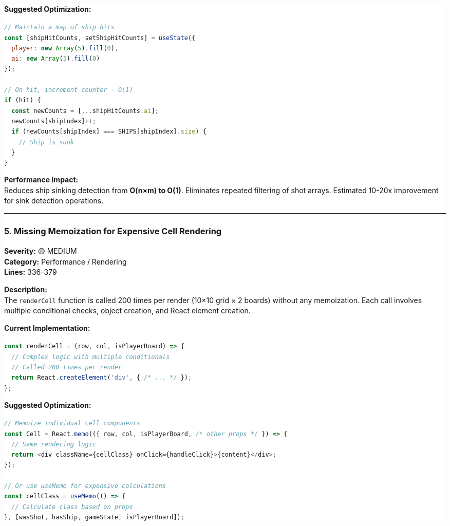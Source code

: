 **Suggested Optimization:**
```javascript
// Maintain a map of ship hits
const [shipHitCounts, setShipHitCounts] = useState({
  player: new Array(5).fill(0),
  ai: new Array(5).fill(0)
});

// On hit, increment counter - O(1)
if (hit) {
  const newCounts = [...shipHitCounts.ai];
  newCounts[shipIndex]++;
  if (newCounts[shipIndex] === SHIPS[shipIndex].size) {
    // Ship is sunk
  }
}
```

**Performance Impact:**  
Reduces ship sinking detection from **O(n×m) to O(1)**. Eliminates repeated filtering of shot arrays. Estimated 10-20x improvement for sink detection operations.

---

### 5. Missing Memoization for Expensive Cell Rendering
**Severity:** 🟡 MEDIUM  
**Category:** Performance / Rendering  
**Lines:** 336-379

**Description:**  
The `renderCell` function is called 200 times per render (10×10 grid × 2 boards) without any memoization. Each call involves multiple conditional checks, object creation, and React element creation.

**Current Implementation:**
```javascript
const renderCell = (row, col, isPlayerBoard) => {
  // Complex logic with multiple conditionals
  // Called 200 times per render
  return React.createElement('div', { /* ... */ });
};
```

**Suggested Optimization:**
```javascript
// Memoize individual cell components
const Cell = React.memo(({ row, col, isPlayerBoard, /* other props */ }) => {
  // Same rendering logic
  return <div className={cellClass} onClick={handleClick}>{content}</div>;
});

// Or use useMemo for expensive calculations
const cellClass = useMemo(() => {
  // Calculate class based on props
}, [wasShot, hasShip, gameState, isPlayerBoard]);
```
